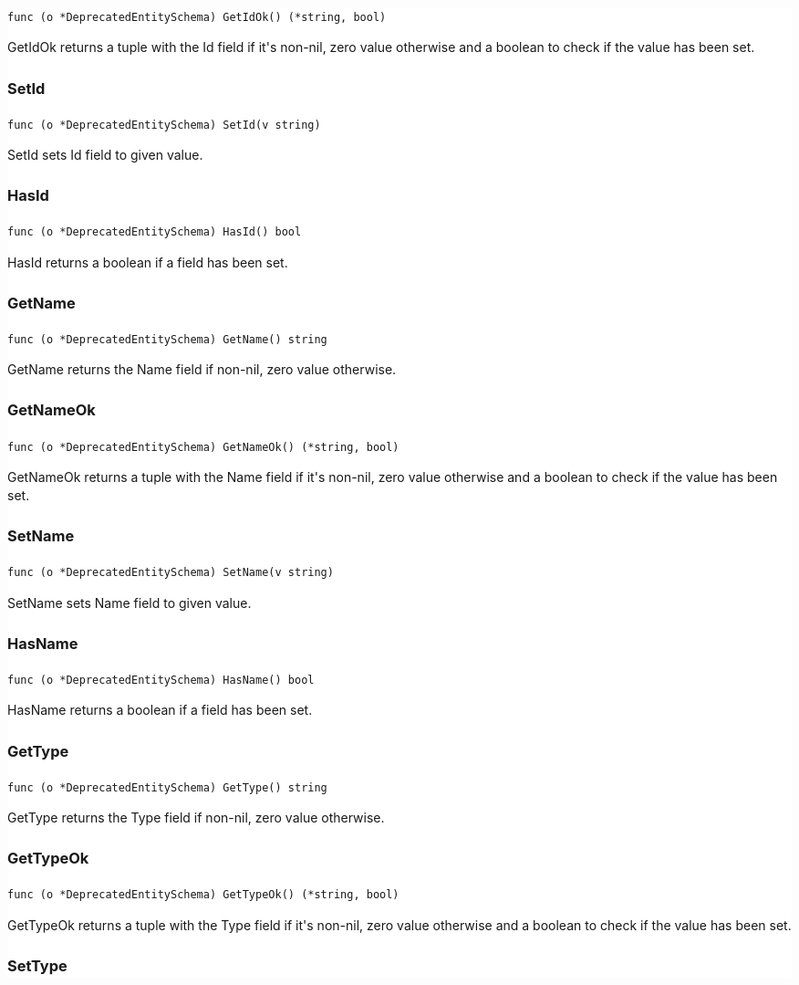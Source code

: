 `func (o *DeprecatedEntitySchema) GetIdOk() (*string, bool)`

GetIdOk returns a tuple with the Id field if it's non-nil, zero value otherwise
and a boolean to check if the value has been set.

### SetId

`func (o *DeprecatedEntitySchema) SetId(v string)`

SetId sets Id field to given value.

### HasId

`func (o *DeprecatedEntitySchema) HasId() bool`

HasId returns a boolean if a field has been set.

### GetName

`func (o *DeprecatedEntitySchema) GetName() string`

GetName returns the Name field if non-nil, zero value otherwise.

### GetNameOk

`func (o *DeprecatedEntitySchema) GetNameOk() (*string, bool)`

GetNameOk returns a tuple with the Name field if it's non-nil, zero value otherwise
and a boolean to check if the value has been set.

### SetName

`func (o *DeprecatedEntitySchema) SetName(v string)`

SetName sets Name field to given value.

### HasName

`func (o *DeprecatedEntitySchema) HasName() bool`

HasName returns a boolean if a field has been set.

### GetType

`func (o *DeprecatedEntitySchema) GetType() string`

GetType returns the Type field if non-nil, zero value otherwise.

### GetTypeOk

`func (o *DeprecatedEntitySchema) GetTypeOk() (*string, bool)`

GetTypeOk returns a tuple with the Type field if it's non-nil, zero value otherwise
and a boolean to check if the value has been set.

### SetType
